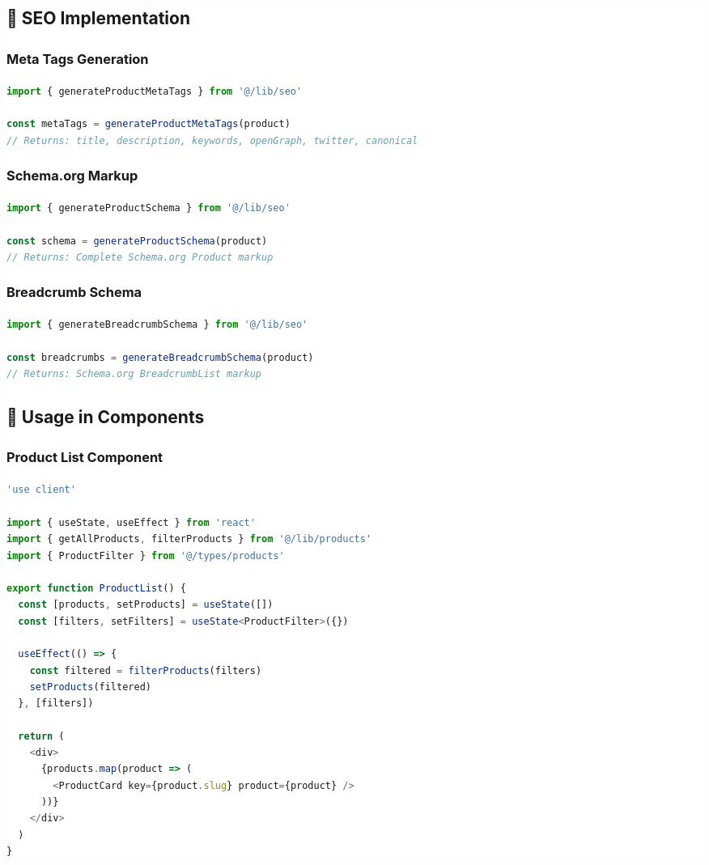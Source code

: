 
## 🎯 SEO Implementation

### Meta Tags Generation
```typescript
import { generateProductMetaTags } from '@/lib/seo'

const metaTags = generateProductMetaTags(product)
// Returns: title, description, keywords, openGraph, twitter, canonical
```

### Schema.org Markup
```typescript
import { generateProductSchema } from '@/lib/seo'

const schema = generateProductSchema(product)
// Returns: Complete Schema.org Product markup
```

### Breadcrumb Schema
```typescript
import { generateBreadcrumbSchema } from '@/lib/seo'

const breadcrumbs = generateBreadcrumbSchema(product)
// Returns: Schema.org BreadcrumbList markup
```

## 📱 Usage in Components

### Product List Component
```typescript
'use client'

import { useState, useEffect } from 'react'
import { getAllProducts, filterProducts } from '@/lib/products'
import { ProductFilter } from '@/types/products'

export function ProductList() {
  const [products, setProducts] = useState([])
  const [filters, setFilters] = useState<ProductFilter>({})

  useEffect(() => {
    const filtered = filterProducts(filters)
    setProducts(filtered)
  }, [filters])

  return (
    <div>
      {products.map(product => (
        <ProductCard key={product.slug} product={product} />
      ))}
    </div>
  )
}
```
